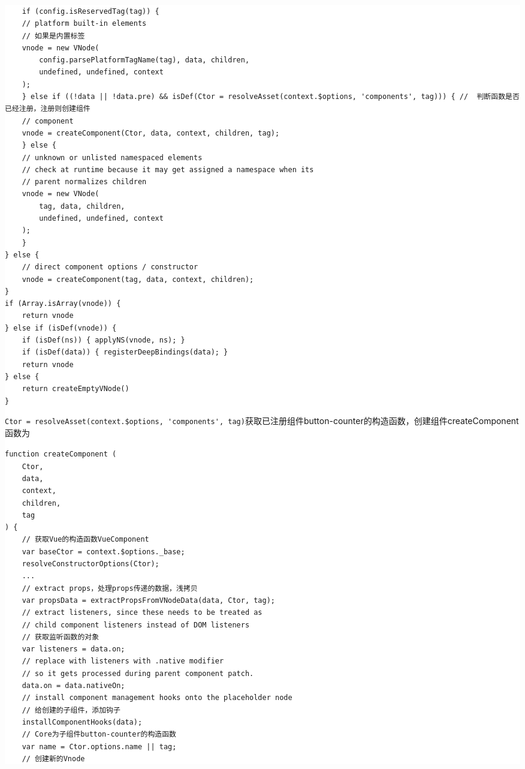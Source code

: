 ```
    if (config.isReservedTag(tag)) {
    // platform built-in elements
    // 如果是内置标签
    vnode = new VNode(
        config.parsePlatformTagName(tag), data, children,
        undefined, undefined, context
    );
    } else if ((!data || !data.pre) && isDef(Ctor = resolveAsset(context.$options, 'components', tag))) { //  判断函数是否已经注册，注册则创建组件
    // component
    vnode = createComponent(Ctor, data, context, children, tag);
    } else {
    // unknown or unlisted namespaced elements
    // check at runtime because it may get assigned a namespace when its
    // parent normalizes children
    vnode = new VNode(
        tag, data, children,
        undefined, undefined, context
    );
    }
} else {
    // direct component options / constructor
    vnode = createComponent(tag, data, context, children);
}
if (Array.isArray(vnode)) {
    return vnode
} else if (isDef(vnode)) {
    if (isDef(ns)) { applyNS(vnode, ns); }
    if (isDef(data)) { registerDeepBindings(data); }
    return vnode
} else {
    return createEmptyVNode()
}
```
`Ctor = resolveAsset(context.$options, 'components', tag)`获取已注册组件button-counter的构造函数，创建组件createComponent函数为
```
function createComponent (
    Ctor,
    data,
    context,
    children,
    tag
) {
    // 获取Vue的构造函数VueComponent
    var baseCtor = context.$options._base;
    resolveConstructorOptions(Ctor);
    ...
    // extract props，处理props传递的数据，浅拷贝
    var propsData = extractPropsFromVNodeData(data, Ctor, tag);
    // extract listeners, since these needs to be treated as
    // child component listeners instead of DOM listeners
    // 获取监听函数的对象
    var listeners = data.on;
    // replace with listeners with .native modifier
    // so it gets processed during parent component patch.
    data.on = data.nativeOn;
    // install component management hooks onto the placeholder node
    // 给创建的子组件，添加钩子
    installComponentHooks(data);
    // Core为子组件button-counter的构造函数
    var name = Ctor.options.name || tag;
    // 创建新的Vnode
```